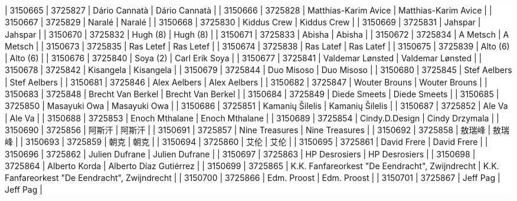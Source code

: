 | 3150665 | 3725827 | Dário Cannatà | Dário Cannatà |
| 3150666 | 3725828 | Matthias-Karim Avice | Matthias-Karim Avice |
| 3150667 | 3725829 | Naralé | Naralé |
| 3150668 | 3725830 | Kiddus Crew | Kiddus Crew |
| 3150669 | 3725831 | Jahspar | Jahspar |
| 3150670 | 3725832 | Hugh (8) | Hugh (8) |
| 3150671 | 3725833 | Abisha | Abisha |
| 3150672 | 3725834 | A Metsch | A Metsch |
| 3150673 | 3725835 | Ras Letef | Ras Letef |
| 3150674 | 3725838 | Ras Latef | Ras Latef |
| 3150675 | 3725839 | Alto (6) | Alto (6) |
| 3150676 | 3725840 | Soya (2) | Carl Erik Soya |
| 3150677 | 3725841 | Valdemar Lønsted | Valdemar Lønsted |
| 3150678 | 3725842 | Kisangela | Kisangela |
| 3150679 | 3725844 | Duo Misoso | Duo Misoso |
| 3150680 | 3725845 | Stef Aelbers | Stef Aelbers |
| 3150681 | 3725846 | Alex Aelbers | Alex Aelbers |
| 3150682 | 3725847 | Wouter Brouns | Wouter Brouns |
| 3150683 | 3725848 | Brecht Van Berkel | Brecht Van Berkel |
| 3150684 | 3725849 | Diede Smeets | Diede Smeets |
| 3150685 | 3725850 | Masayuki Owa | Masayuki Owa |
| 3150686 | 3725851 | Kamanių Šilelis | Kamanių Šilelis |
| 3150687 | 3725852 | Ale Va | Ale Va |
| 3150688 | 3725853 | Enoch Mthalane | Enoch Mthalane |
| 3150689 | 3725854 | Cindy.D.Design | Cindy Drzymala |
| 3150690 | 3725856 | 阿斯汗 | 阿斯汗 |
| 3150691 | 3725857 | Nine Treasures | Nine Treasures |
| 3150692 | 3725858 | 敖瑞峰 | 敖瑞峰 |
| 3150693 | 3725859 | 朝克 | 朝克 |
| 3150694 | 3725860 | 艾伦 | 艾伦 |
| 3150695 | 3725861 | David Frere | David Frere |
| 3150696 | 3725862 | Julien Dufrane | Julien Dufrane |
| 3150697 | 3725863 | HP Desrosiers | HP Desrosiers |
| 3150698 | 3725864 | Alberto Korda | Alberto Díaz Gutiérrez |
| 3150699 | 3725865 | K.K. Fanfareorkest "De Eendracht", Zwijndrecht | K.K. Fanfareorkest "De Eendracht", Zwijndrecht |
| 3150700 | 3725866 | Edm. Proost | Edm. Proost |
| 3150701 | 3725867 | Jeff Pag | Jeff Pag |